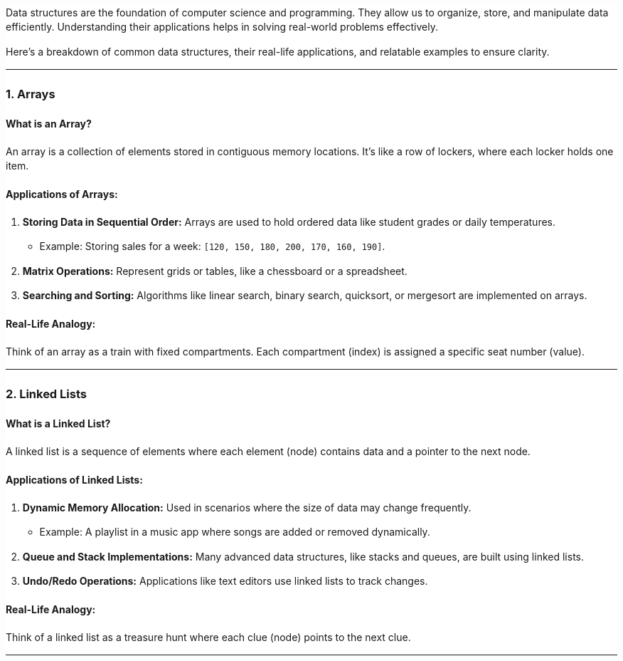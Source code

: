 Data structures are the foundation of computer science and programming. They allow us to organize, store, and manipulate data efficiently. Understanding their applications helps in solving real-world problems effectively.

Here’s a breakdown of common data structures, their real-life applications, and relatable examples to ensure clarity.

---

### **1. Arrays**

#### **What is an Array?**
An array is a collection of elements stored in contiguous memory locations. It’s like a row of lockers, where each locker holds one item.

#### **Applications of Arrays:**
1. **Storing Data in Sequential Order:**
   Arrays are used to hold ordered data like student grades or daily temperatures.
   - Example: Storing sales for a week: `[120, 150, 180, 200, 170, 160, 190]`.

2. **Matrix Operations:**
   Represent grids or tables, like a chessboard or a spreadsheet.

3. **Searching and Sorting:**
   Algorithms like linear search, binary search, quicksort, or mergesort are implemented on arrays.

#### **Real-Life Analogy:**
Think of an array as a train with fixed compartments. Each compartment (index) is assigned a specific seat number (value).

---

### **2. Linked Lists**

#### **What is a Linked List?**
A linked list is a sequence of elements where each element (node) contains data and a pointer to the next node.

#### **Applications of Linked Lists:**
1. **Dynamic Memory Allocation:**
   Used in scenarios where the size of data may change frequently.
   - Example: A playlist in a music app where songs are added or removed dynamically.

2. **Queue and Stack Implementations:**
   Many advanced data structures, like stacks and queues, are built using linked lists.

3. **Undo/Redo Operations:**
   Applications like text editors use linked lists to track changes.

#### **Real-Life Analogy:**
Think of a linked list as a treasure hunt where each clue (node) points to the next clue.

---
